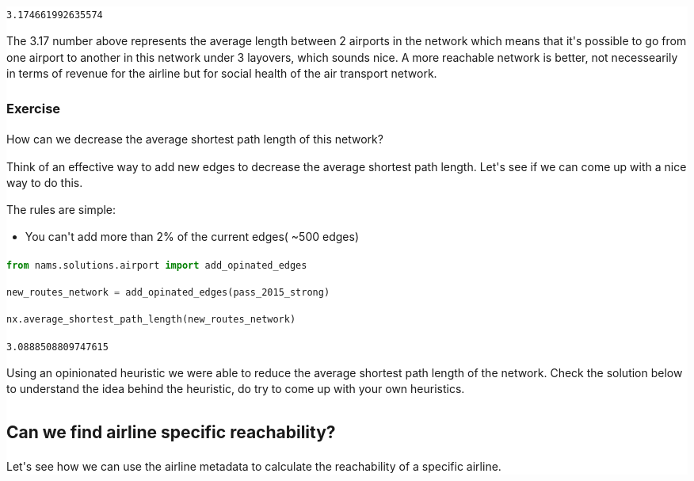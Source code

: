 


    3.174661992635574



The 3.17 number above represents the average length between 2 airports in the network which means that it's possible to go from one airport to another in this network under 3 layovers, which sounds nice. A more reachable network is better, not necessearily in terms of revenue for the airline but for social health of the air transport network.



### Exercise

How can we decrease the average shortest path length of this network?

Think of an effective way to add new edges to decrease the average shortest path length.
Let's see if we can come up with a nice way to do this.

The rules are simple:
- You can't add more than 2% of the current edges( ~500 edges)




```python
from nams.solutions.airport import add_opinated_edges


```


```python
new_routes_network = add_opinated_edges(pass_2015_strong)


```


```python
nx.average_shortest_path_length(new_routes_network)


```




    3.0888508809747615



Using an opinionated heuristic we were able to reduce the average shortest path length of the network. Check the solution below to understand the idea behind the heuristic, do try to come up with your own heuristics.



## Can we find airline specific reachability?

Let's see how we can use the airline metadata to calculate the reachability of a specific airline.

